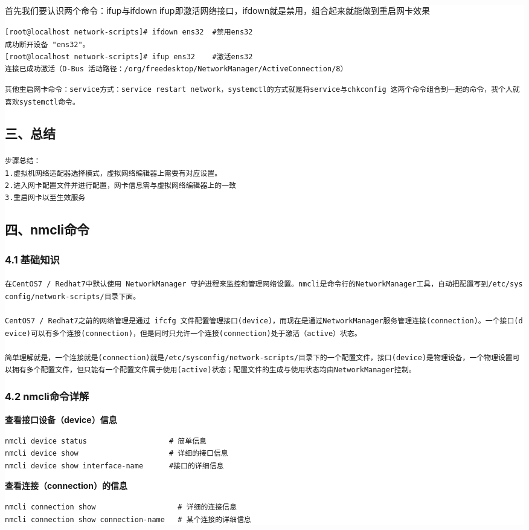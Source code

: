 
首先我们要认识两个命令：ifup与ifdown
ifup即激活网络接口，ifdown就是禁用，组合起来就能做到重启网卡效果

```
[root@localhost network-scripts]# ifdown ens32	#禁用ens32
成功断开设备 "ens32"。
[root@localhost network-scripts]# ifup ens32	#激活ens32
连接已成功激活（D-Bus 活动路径：/org/freedesktop/NetworkManager/ActiveConnection/8）
```

```
其他重启网卡命令：service方式：service restart network，systemctl的方式就是将service与chkconfig 这两个命令组合到一起的命令，我个人就喜欢systemctl命令。
```

## 三、总结

```
步骤总结：
1.虚拟机网络适配器选择模式，虚拟网络编辑器上需要有对应设置。
2.进入网卡配置文件并进行配置，网卡信息需与虚拟网络编辑器上的一致
3.重启网卡以至生效服务
```

## 四、nmcli命令

### 4.1 基础知识

```
在CentOS7 / Redhat7中默认使用 NetworkManager 守护进程来监控和管理网络设置。nmcli是命令行的NetworkManager工具，自动把配置写到/etc/sysconfig/network-scripts/目录下面。

CentOS7 / Redhat7之前的网络管理是通过 ifcfg 文件配置管理接口(device)，而现在是通过NetworkManager服务管理连接(connection)。一个接口(device)可以有多个连接(connection)，但是同时只允许一个连接(connection)处于激活（active）状态。

简单理解就是，一个连接就是(connection)就是/etc/sysconfig/network-scripts/目录下的一个配置文件，接口(device)是物理设备，一个物理设置可以拥有多个配置文件，但只能有一个配置文件属于使用(active)状态；配置文件的生成与使用状态均由NetworkManager控制。
```

### 4.2 nmcli命令详解

**查看接口设备（device）信息**

```
nmcli device status                   # 简单信息
nmcli device show                     # 详细的接口信息
nmcli device show interface-name      #接口的详细信息
```

**查看连接（connection）的信息**

```
nmcli connection show                   # 详细的连接信息
nmcli connection show connection-name   # 某个连接的详细信息
```
